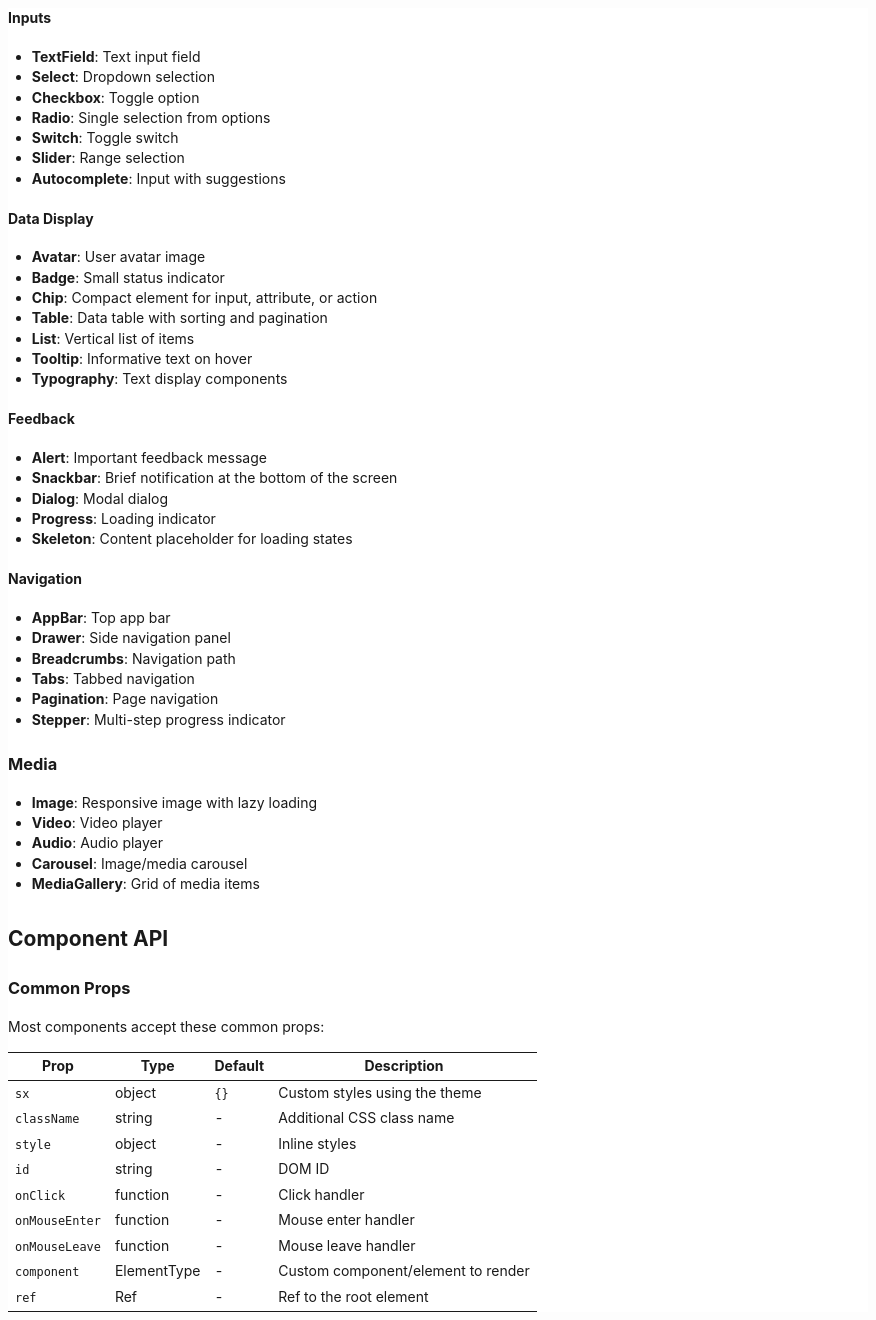 #### Inputs
- **TextField**: Text input field
- **Select**: Dropdown selection
- **Checkbox**: Toggle option
- **Radio**: Single selection from options
- **Switch**: Toggle switch
- **Slider**: Range selection
- **Autocomplete**: Input with suggestions

#### Data Display
- **Avatar**: User avatar image
- **Badge**: Small status indicator
- **Chip**: Compact element for input, attribute, or action
- **Table**: Data table with sorting and pagination
- **List**: Vertical list of items
- **Tooltip**: Informative text on hover
- **Typography**: Text display components

#### Feedback
- **Alert**: Important feedback message
- **Snackbar**: Brief notification at the bottom of the screen
- **Dialog**: Modal dialog
- **Progress**: Loading indicator
- **Skeleton**: Content placeholder for loading states

#### Navigation
- **AppBar**: Top app bar
- **Drawer**: Side navigation panel
- **Breadcrumbs**: Navigation path
- **Tabs**: Tabbed navigation
- **Pagination**: Page navigation
- **Stepper**: Multi-step progress indicator

### Media
- **Image**: Responsive image with lazy loading
- **Video**: Video player
- **Audio**: Audio player
- **Carousel**: Image/media carousel
- **MediaGallery**: Grid of media items

## Component API

### Common Props

Most components accept these common props:

| Prop | Type | Default | Description |
|------|------|---------|-------------|
| `sx` | object | `{}` | Custom styles using the theme |
| `className` | string | - | Additional CSS class name |
| `style` | object | - | Inline styles |
| `id` | string | - | DOM ID |
| `onClick` | function | - | Click handler |
| `onMouseEnter` | function | - | Mouse enter handler |
| `onMouseLeave` | function | - | Mouse leave handler |
| `component` | ElementType | - | Custom component/element to render |
| `ref` | Ref | - | Ref to the root element |